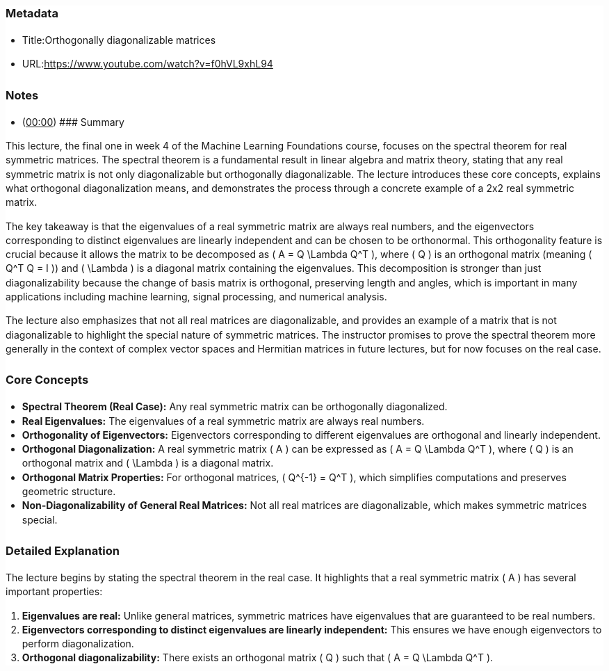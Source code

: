 ### Metadata

- Title:Orthogonally diagonalizable matrices

- URL:<https://www.youtube.com/watch?v=f0hVL9xhL94>

### Notes

- ([00:00](https://www.youtube.com/watch?v=f0hVL9xhL94&t=0s)) ### Summary

This lecture, the final one in week 4 of the Machine Learning Foundations course, focuses on the spectral theorem for real symmetric matrices. The spectral theorem is a fundamental result in linear algebra and matrix theory, stating that any real symmetric matrix is not only diagonalizable but orthogonally diagonalizable. The lecture introduces these core concepts, explains what orthogonal diagonalization means, and demonstrates the process through a concrete example of a 2x2 real symmetric matrix.

The key takeaway is that the eigenvalues of a real symmetric matrix are always real numbers, and the eigenvectors corresponding to distinct eigenvalues are linearly independent and can be chosen to be orthonormal. This orthogonality feature is crucial because it allows the matrix to be decomposed as \( A = Q \Lambda Q^T \), where \( Q \) is an orthogonal matrix (meaning \( Q^T Q = I \)) and \( \Lambda \) is a diagonal matrix containing the eigenvalues. This decomposition is stronger than just diagonalizability because the change of basis matrix is orthogonal, preserving length and angles, which is important in many applications including machine learning, signal processing, and numerical analysis.

The lecture also emphasizes that not all real matrices are diagonalizable, and provides an example of a matrix that is not diagonalizable to highlight the special nature of symmetric matrices. The instructor promises to prove the spectral theorem more generally in the context of complex vector spaces and Hermitian matrices in future lectures, but for now focuses on the real case.

### Core Concepts

- **Spectral Theorem (Real Case):** Any real symmetric matrix can be orthogonally diagonalized.
- **Real Eigenvalues:** The eigenvalues of a real symmetric matrix are always real numbers.
- **Orthogonality of Eigenvectors:** Eigenvectors corresponding to different eigenvalues are orthogonal and linearly independent.
- **Orthogonal Diagonalization:** A real symmetric matrix \( A \) can be expressed as \( A = Q \Lambda Q^T \), where \( Q \) is an orthogonal matrix and \( \Lambda \) is a diagonal matrix.
- **Orthogonal Matrix Properties:** For orthogonal matrices, \( Q^{-1} = Q^T \), which simplifies computations and preserves geometric structure.
- **Non-Diagonalizability of General Real Matrices:** Not all real matrices are diagonalizable, which makes symmetric matrices special.

### Detailed Explanation

The lecture begins by stating the spectral theorem in the real case. It highlights that a real symmetric matrix \( A \) has several important properties:

1. **Eigenvalues are real:** Unlike general matrices, symmetric matrices have eigenvalues that are guaranteed to be real numbers.
2. **Eigenvectors corresponding to distinct eigenvalues are linearly independent:** This ensures we have enough eigenvectors to perform diagonalization.
3. **Orthogonal diagonalizability:** There exists an orthogonal matrix \( Q \) such that \( A = Q \Lambda Q^T \).
